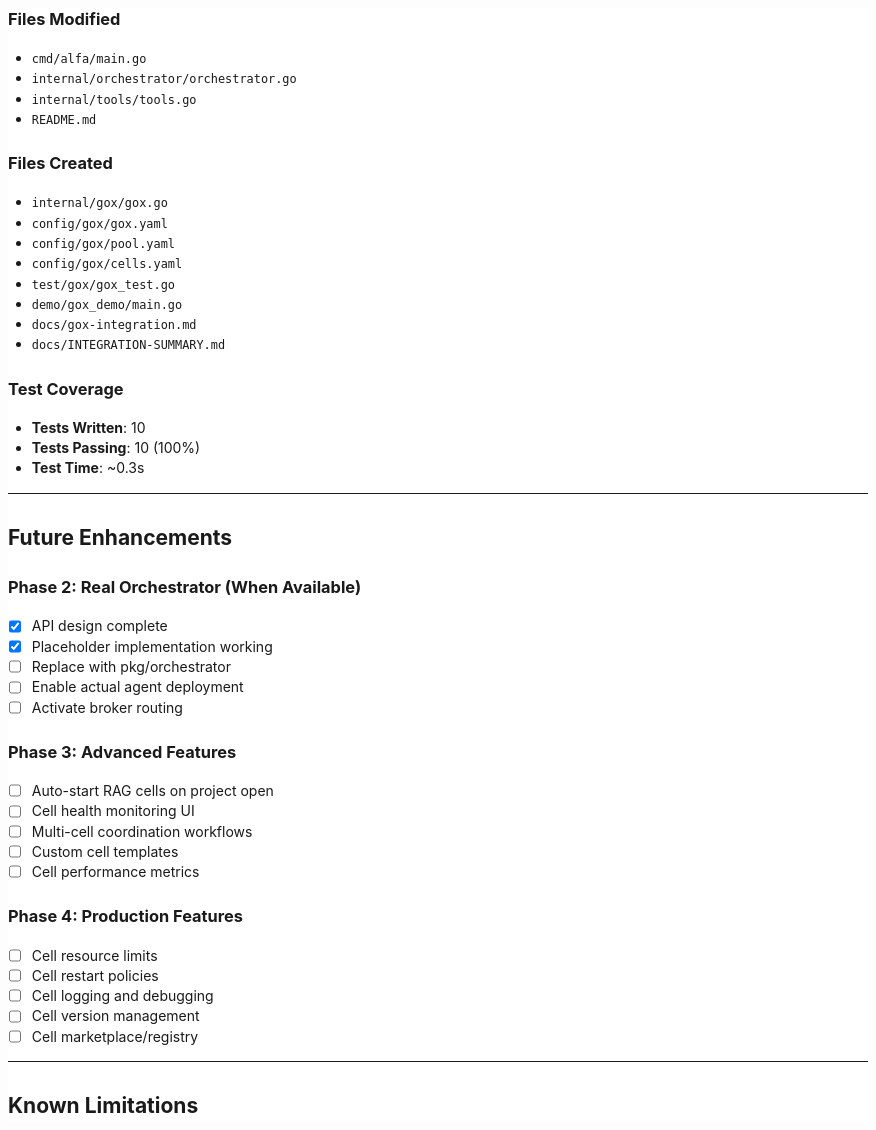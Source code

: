 ### Files Modified
- `cmd/alfa/main.go`
- `internal/orchestrator/orchestrator.go`
- `internal/tools/tools.go`
- `README.md`

### Files Created
- `internal/gox/gox.go`
- `config/gox/gox.yaml`
- `config/gox/pool.yaml`
- `config/gox/cells.yaml`
- `test/gox/gox_test.go`
- `demo/gox_demo/main.go`
- `docs/gox-integration.md`
- `docs/INTEGRATION-SUMMARY.md`

### Test Coverage
- **Tests Written**: 10
- **Tests Passing**: 10 (100%)
- **Test Time**: ~0.3s

---

## Future Enhancements

### Phase 2: Real Orchestrator (When Available)
- [x] API design complete
- [x] Placeholder implementation working
- [ ] Replace with pkg/orchestrator
- [ ] Enable actual agent deployment
- [ ] Activate broker routing

### Phase 3: Advanced Features
- [ ] Auto-start RAG cells on project open
- [ ] Cell health monitoring UI
- [ ] Multi-cell coordination workflows
- [ ] Custom cell templates
- [ ] Cell performance metrics

### Phase 4: Production Features
- [ ] Cell resource limits
- [ ] Cell restart policies
- [ ] Cell logging and debugging
- [ ] Cell version management
- [ ] Cell marketplace/registry

---

## Known Limitations
